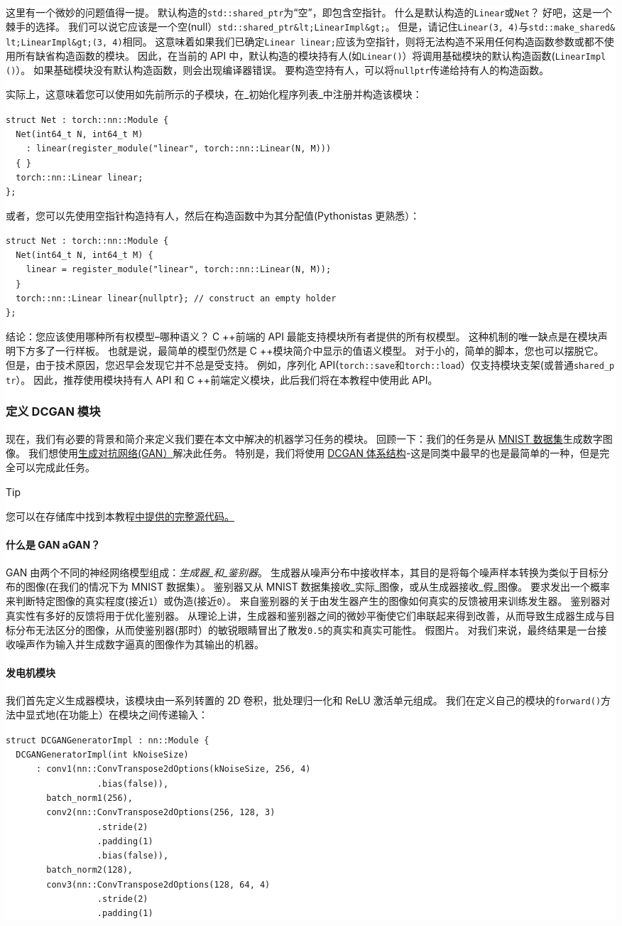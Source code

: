 这里有一个微妙的问题值得一提。 默认构造的`std::shared_ptr`为“空”，即包含空指针。 什么是默认构造的`Linear`或`Net`？ 好吧，这是一个棘手的选择。 我们可以说它应该是一个空(null）`std::shared_ptr&lt;LinearImpl&gt;`。 但是，请记住`Linear(3, 4)`与`std::make_shared&lt;LinearImpl&gt;(3, 4)`相同。 这意味着如果我们已确定`Linear linear;`应该为空指针，则将无法构造不采用任何构造函数参数或都不使用所有缺省构造函数的模块。 因此，在当前的 API 中，默认构造的模块持有人(如`Linear()`）将调用基础模块的默认构造函数(`LinearImpl()`）。 如果基础模块没有默认构造函数，则会出现编译器错误。 要构造空持有人，可以将`nullptr`传递给持有人的构造函数。

实际上，这意味着您可以使用如先前所示的子模块，在_初始化程序列表_中注册并构造该模块：

```
struct Net : torch::nn::Module {
  Net(int64_t N, int64_t M)
    : linear(register_module("linear", torch::nn::Linear(N, M)))
  { }
  torch::nn::Linear linear;
};

```

或者，您可以先使用空指针构造持有人，然后在构造函数中为其分配值(Pythonistas 更熟悉）：

```
struct Net : torch::nn::Module {
  Net(int64_t N, int64_t M) {
    linear = register_module("linear", torch::nn::Linear(N, M));
  }
  torch::nn::Linear linear{nullptr}; // construct an empty holder
};

```

结论：您应该使用哪种所有权模型–哪种语义？ C ++前端的 API 最能支持模块所有者提供的所有权模型。 这种机制的唯一缺点是在模块声明下方多了一行样板。 也就是说，最简单的模型仍然是 C ++模块简介中显示的值语义模型。 对于小的，简单的脚本，您也可以摆脱它。 但是，由于技术原因，您迟早会发现它并不总是受支持。 例如，序列化 API(`torch::save`和`torch::load`）仅支持模块支架(或普通`shared_ptr`）。 因此，推荐使用模块持有人 API 和 C ++前端定义模块，此后我们将在本教程中使用此 API。

### 定义 DCGAN 模块

现在，我们有必要的背景和简介来定义我们要在本文中解决的机器学习任务的模块。 回顾一下：我们的任务是从 [MNIST 数据集](http://yann.lecun.com/exdb/mnist/)生成数字图像。 我们想使用[生成对抗网络(GAN）](https://papers.nips.cc/paper/5423-generative-adversarial-nets.pdf)解决此任务。 特别是，我们将使用 [DCGAN 体系结构](https://arxiv.org/abs/1511.06434)-这是同类中最早的也是最简单的一种，但是完全可以完成此任务。

Tip

您可以在存储库中找到本教程[中提供的完整源代码。](https://github.com/pytorch/examples/tree/master/cpp/dcgan)

#### 什么是 GAN aGAN？

GAN 由两个不同的神经网络模型组成：_生成器_和_鉴别器_。 生成器从噪声分布中接收样本，其目的是将每个噪声样本转换为类似于目标分布的图像(在我们的情况下为 MNIST 数据集）。 鉴别器又从 MNIST 数据集接收_实际_图像，或从生成器接收_假_图像。 要求发出一个概率来判断特定图像的真实程度(接近`1`）或伪造(接近`0`）。 来自鉴别器的关于由发生器产生的图像如何真实的反馈被用来训练发生器。 鉴别器对真实性有多好的反馈将用于优化鉴别器。 从理论上讲，生成器和鉴别器之间的微妙平衡使它们串联起来得到改善，从而导致生成器生成与目标分布无法区分的图像，从而使鉴别器(那时）的敏锐眼睛冒出了散发`0.5`的真实和真实可能性。 假图片。 对我们来说，最终结果是一台接收噪声作为输入并生成数字逼真的图像作为其输出的机器。

#### 发电机模块

我们首先定义生成器模块，该模块由一系列转置的 2D 卷积，批处理归一化和 ReLU 激活单元组成。 我们在定义自己的模块的`forward()`方法中显式地(在功能上）在模块之间传递输入：

```
struct DCGANGeneratorImpl : nn::Module {
  DCGANGeneratorImpl(int kNoiseSize)
      : conv1(nn::ConvTranspose2dOptions(kNoiseSize, 256, 4)
                  .bias(false)),
        batch_norm1(256),
        conv2(nn::ConvTranspose2dOptions(256, 128, 3)
                  .stride(2)
                  .padding(1)
                  .bias(false)),
        batch_norm2(128),
        conv3(nn::ConvTranspose2dOptions(128, 64, 4)
                  .stride(2)
                  .padding(1)
```